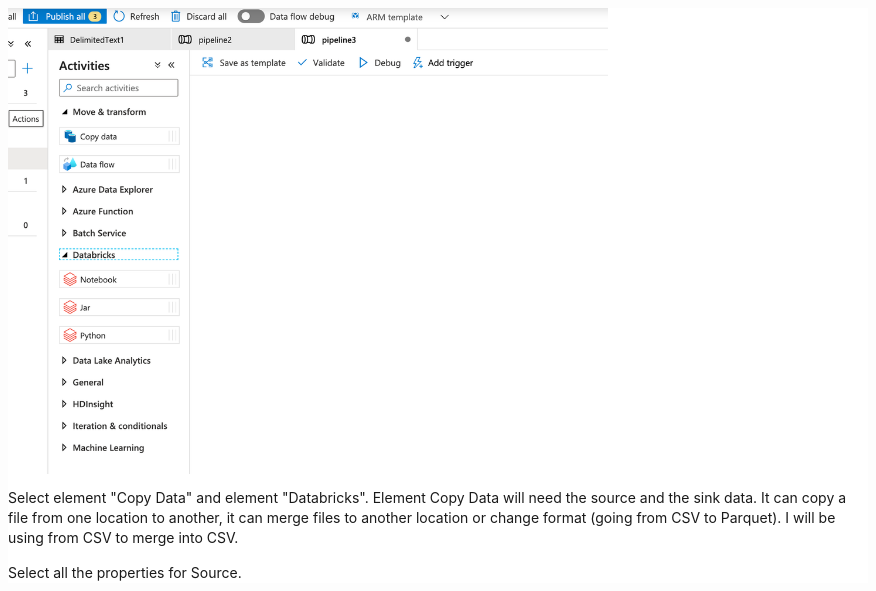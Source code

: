 

<div>
<p>
<img src="images/img158_19_8.png" width="600" align="center"/>
</p>
</div>



<p>Select element "Copy Data" and element "Databricks". Element Copy Data will need the source and the sink data. It can copy a file from one location to another, it can merge files to another location or change format (going from CSV to Parquet). I will be using from CSV to merge into CSV.</p>



<p>Select all the properties for Source.</p>



<div>
<p>